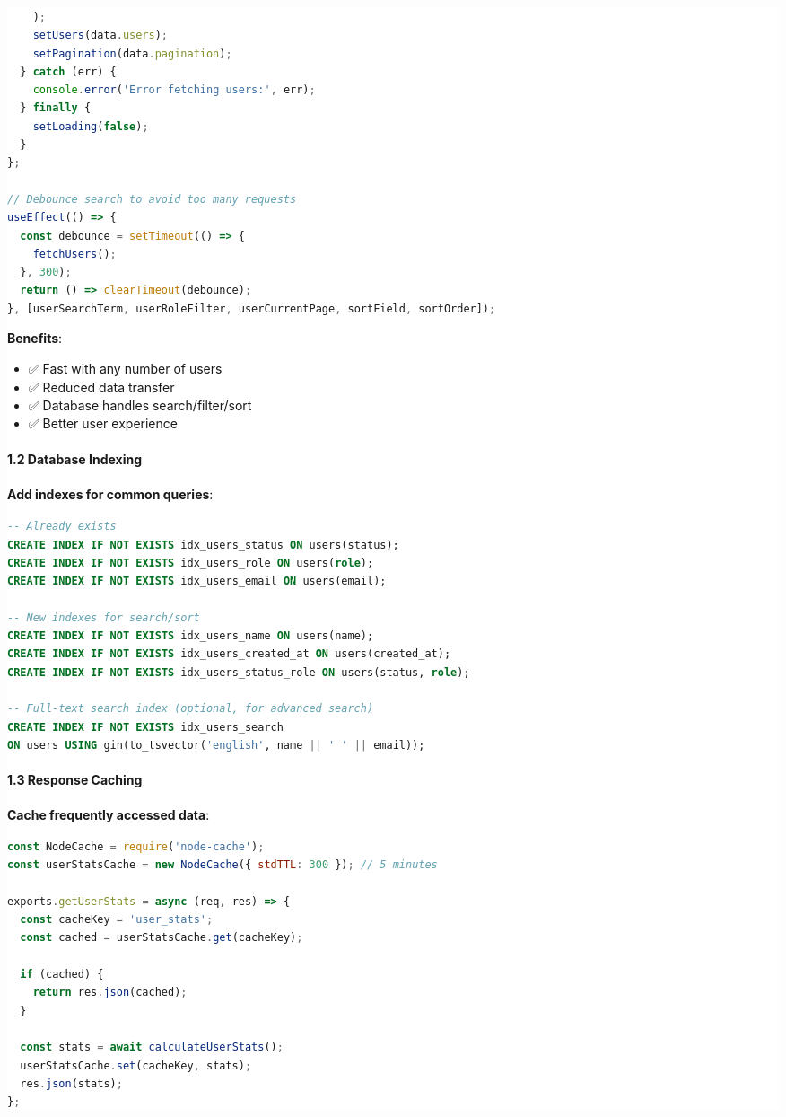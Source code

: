 ```javascript
    );
    setUsers(data.users);
    setPagination(data.pagination);
  } catch (err) {
    console.error('Error fetching users:', err);
  } finally {
    setLoading(false);
  }
};

// Debounce search to avoid too many requests
useEffect(() => {
  const debounce = setTimeout(() => {
    fetchUsers();
  }, 300);
  return () => clearTimeout(debounce);
}, [userSearchTerm, userRoleFilter, userCurrentPage, sortField, sortOrder]);
```

**Benefits**:
- ✅ Fast with any number of users
- ✅ Reduced data transfer
- ✅ Database handles search/filter/sort
- ✅ Better user experience

#### 1.2 Database Indexing
**Add indexes for common queries**:

```sql
-- Already exists
CREATE INDEX IF NOT EXISTS idx_users_status ON users(status);
CREATE INDEX IF NOT EXISTS idx_users_role ON users(role);
CREATE INDEX IF NOT EXISTS idx_users_email ON users(email);

-- New indexes for search/sort
CREATE INDEX IF NOT EXISTS idx_users_name ON users(name);
CREATE INDEX IF NOT EXISTS idx_users_created_at ON users(created_at);
CREATE INDEX IF NOT EXISTS idx_users_status_role ON users(status, role);

-- Full-text search index (optional, for advanced search)
CREATE INDEX IF NOT EXISTS idx_users_search 
ON users USING gin(to_tsvector('english', name || ' ' || email));
```

#### 1.3 Response Caching
**Cache frequently accessed data**:

```javascript
const NodeCache = require('node-cache');
const userStatsCache = new NodeCache({ stdTTL: 300 }); // 5 minutes

exports.getUserStats = async (req, res) => {
  const cacheKey = 'user_stats';
  const cached = userStatsCache.get(cacheKey);
  
  if (cached) {
    return res.json(cached);
  }
  
  const stats = await calculateUserStats();
  userStatsCache.set(cacheKey, stats);
  res.json(stats);
};
```
